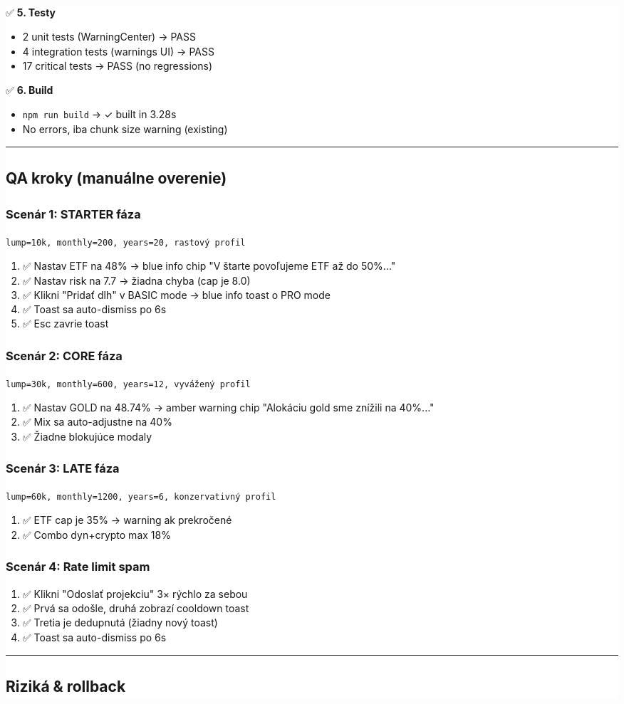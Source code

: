✅ **5. Testy**

- 2 unit tests (WarningCenter) → PASS
- 4 integration tests (warnings UI) → PASS
- 17 critical tests → PASS (no regressions)

✅ **6. Build**

- `npm run build` → ✓ built in 3.28s
- No errors, iba chunk size warning (existing)

---

## QA kroky (manuálne overenie)

### Scenár 1: STARTER fáza

```
lump=10k, monthly=200, years=20, rastový profil
```

1. ✅ Nastav ETF na 48% → blue info chip "V štarte povoľujeme ETF až do 50%..."
2. ✅ Nastav risk na 7.7 → žiadna chyba (cap je 8.0)
3. ✅ Klikni "Pridať dlh" v BASIC mode → blue info toast o PRO mode
4. ✅ Toast sa auto-dismiss po 6s
5. ✅ Esc zavrie toast

### Scenár 2: CORE fáza

```
lump=30k, monthly=600, years=12, vyvážený profil
```

1. ✅ Nastav GOLD na 48.74% → amber warning chip "Alokáciu gold sme znížili na 40%..."
2. ✅ Mix sa auto-adjustne na 40%
3. ✅ Žiadne blokujúce modaly

### Scenár 3: LATE fáza

```
lump=60k, monthly=1200, years=6, konzervativný profil
```

1. ✅ ETF cap je 35% → warning ak prekročené
2. ✅ Combo dyn+crypto max 18%

### Scenár 4: Rate limit spam

1. ✅ Klikni "Odoslať projekciu" 3× rýchlo za sebou
2. ✅ Prvá sa odošle, druhá zobrazí cooldown toast
3. ✅ Tretia je dedupnutá (žiadny nový toast)
4. ✅ Toast sa auto-dismiss po 6s

---

## Riziká & rollback
